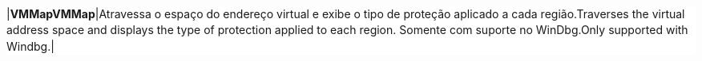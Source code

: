 |<span data-ttu-id="eb8ba-443">**VMMap**</span><span class="sxs-lookup"><span data-stu-id="eb8ba-443">**VMMap**</span></span>|<span data-ttu-id="eb8ba-444">Atravessa o espaço do endereço virtual e exibe o tipo de proteção aplicado a cada região.</span><span class="sxs-lookup"><span data-stu-id="eb8ba-444">Traverses the virtual address space and displays the type of protection applied to each region.</span></span> <span data-ttu-id="eb8ba-445">Somente com suporte no WinDbg.</span><span class="sxs-lookup"><span data-stu-id="eb8ba-445">Only supported with Windbg.</span></span>|
